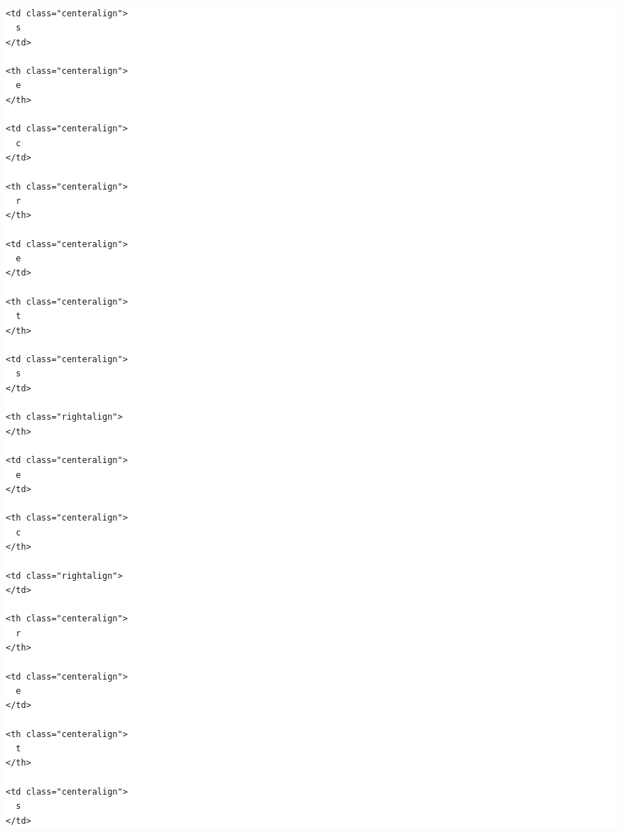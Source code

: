     <td class="centeralign">
      s
    </td>
    
    <th class="centeralign">
      e
    </th>
    
    <td class="centeralign">
      c
    </td>
    
    <th class="centeralign">
      r
    </th>
    
    <td class="centeralign">
      e
    </td>
    
    <th class="centeralign">
      t
    </th>
    
    <td class="centeralign">
      s
    </td>
    
    <th class="rightalign">
    </th>
    
    <td class="centeralign">
      e
    </td>
    
    <th class="centeralign">
      c
    </th>
    
    <td class="rightalign">
    </td>
    
    <th class="centeralign">
      r
    </th>
    
    <td class="centeralign">
      e
    </td>
    
    <th class="centeralign">
      t
    </th>
    
    <td class="centeralign">
      s
    </td>
    
